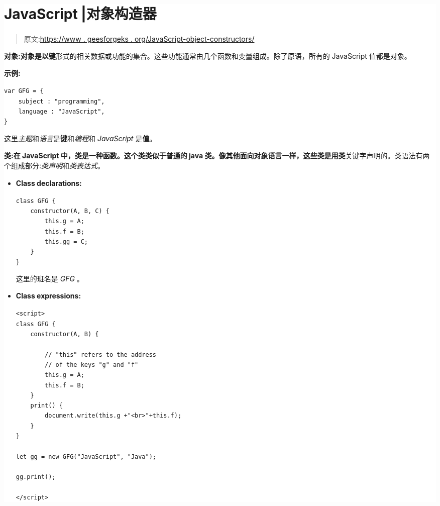 # JavaScript |对象构造器

> 原文:[https://www . geesforgeks . org/JavaScript-object-constructors/](https://www.geeksforgeeks.org/javascript-object-constructors/)

**对象:**对象是以**键**形式的相关数据或功能的集合。这些功能通常由几个函数和变量组成。除了原语，所有的 JavaScript 值都是对象。

**示例:**

```
var GFG = {
    subject : "programming",
    language : "JavaScript",
}
```

这里*主题*和*语言*是**键**和*编程*和 *JavaScript* 是**值**。

**类:**在 JavaScript 中，类是一种函数。这个类类似于普通的 java 类。像其他面向对象语言一样，这些类是用**类**关键字声明的。类语法有两个组成部分:*类声明*和*类表达式*。

*   **Class declarations:**

    ```
    class GFG {
        constructor(A, B, C) {
            this.g = A;
            this.f = B;
            this.gg = C;
        }
    }
    ```

    这里的班名是 *GFG* 。

*   **Class expressions:**

    ```
    <script>
    class GFG {
        constructor(A, B) {

            // "this" refers to the address
            // of the keys "g" and "f"
            this.g = A;
            this.f = B;
        }
        print() {
            document.write(this.g +"<br>"+this.f);
        }
    }

    let gg = new GFG("JavaScript", "Java");

    gg.print();

    </script>
    ```
